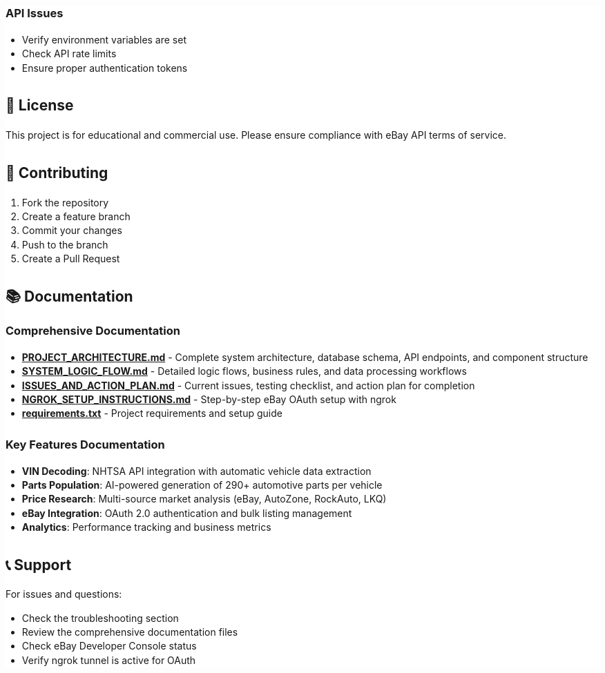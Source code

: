 ### API Issues
- Verify environment variables are set
- Check API rate limits
- Ensure proper authentication tokens

## 📝 License

This project is for educational and commercial use. Please ensure compliance with eBay API terms of service.

## 🤝 Contributing

1. Fork the repository
2. Create a feature branch
3. Commit your changes
4. Push to the branch
5. Create a Pull Request

## 📚 Documentation

### Comprehensive Documentation
- **[PROJECT_ARCHITECTURE.md](./PROJECT_ARCHITECTURE.md)** - Complete system architecture, database schema, API endpoints, and component structure
- **[SYSTEM_LOGIC_FLOW.md](./SYSTEM_LOGIC_FLOW.md)** - Detailed logic flows, business rules, and data processing workflows
- **[ISSUES_AND_ACTION_PLAN.md](./ISSUES_AND_ACTION_PLAN.md)** - Current issues, testing checklist, and action plan for completion
- **[NGROK_SETUP_INSTRUCTIONS.md](./NGROK_SETUP_INSTRUCTIONS.md)** - Step-by-step eBay OAuth setup with ngrok
- **[requirements.txt](./requirements.txt)** - Project requirements and setup guide

### Key Features Documentation
- **VIN Decoding**: NHTSA API integration with automatic vehicle data extraction
- **Parts Population**: AI-powered generation of 290+ automotive parts per vehicle
- **Price Research**: Multi-source market analysis (eBay, AutoZone, RockAuto, LKQ)
- **eBay Integration**: OAuth 2.0 authentication and bulk listing management
- **Analytics**: Performance tracking and business metrics

## 📞 Support

For issues and questions:
- Check the troubleshooting section
- Review the comprehensive documentation files
- Check eBay Developer Console status
- Verify ngrok tunnel is active for OAuth